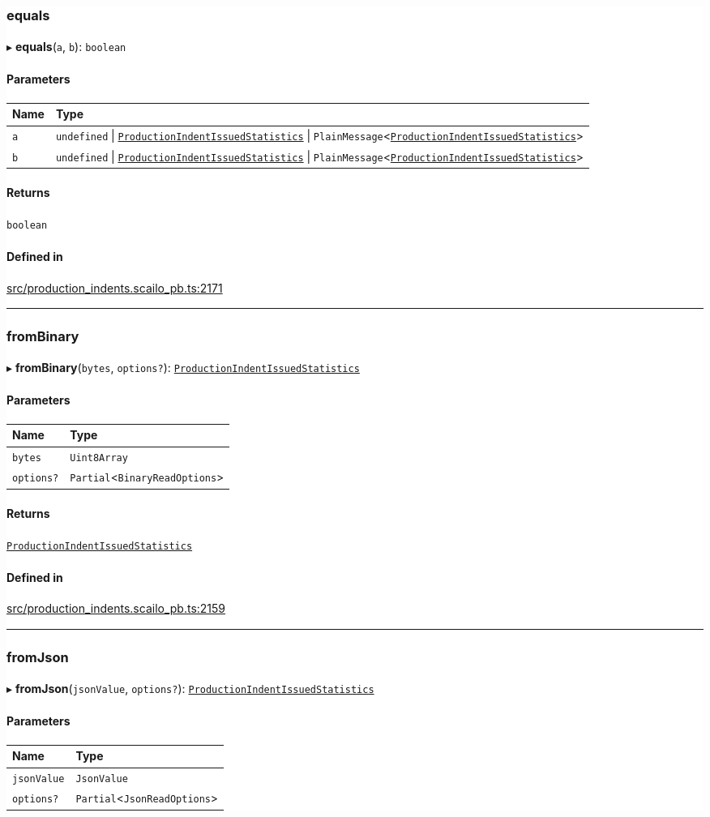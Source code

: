 ### equals

▸ **equals**(`a`, `b`): `boolean`

#### Parameters

| Name | Type |
| :------ | :------ |
| `a` | `undefined` \| [`ProductionIndentIssuedStatistics`](ProductionIndentIssuedStatistics.md) \| `PlainMessage`\<[`ProductionIndentIssuedStatistics`](ProductionIndentIssuedStatistics.md)\> |
| `b` | `undefined` \| [`ProductionIndentIssuedStatistics`](ProductionIndentIssuedStatistics.md) \| `PlainMessage`\<[`ProductionIndentIssuedStatistics`](ProductionIndentIssuedStatistics.md)\> |

#### Returns

`boolean`

#### Defined in

[src/production_indents.scailo_pb.ts:2171](https://github.com/scailo/ts-sdk/blob/c10a36b57201dfa5903d4b53efa1e62aa6208936/src/production_indents.scailo_pb.ts#L2171)

___

### fromBinary

▸ **fromBinary**(`bytes`, `options?`): [`ProductionIndentIssuedStatistics`](ProductionIndentIssuedStatistics.md)

#### Parameters

| Name | Type |
| :------ | :------ |
| `bytes` | `Uint8Array` |
| `options?` | `Partial`\<`BinaryReadOptions`\> |

#### Returns

[`ProductionIndentIssuedStatistics`](ProductionIndentIssuedStatistics.md)

#### Defined in

[src/production_indents.scailo_pb.ts:2159](https://github.com/scailo/ts-sdk/blob/c10a36b57201dfa5903d4b53efa1e62aa6208936/src/production_indents.scailo_pb.ts#L2159)

___

### fromJson

▸ **fromJson**(`jsonValue`, `options?`): [`ProductionIndentIssuedStatistics`](ProductionIndentIssuedStatistics.md)

#### Parameters

| Name | Type |
| :------ | :------ |
| `jsonValue` | `JsonValue` |
| `options?` | `Partial`\<`JsonReadOptions`\> |
